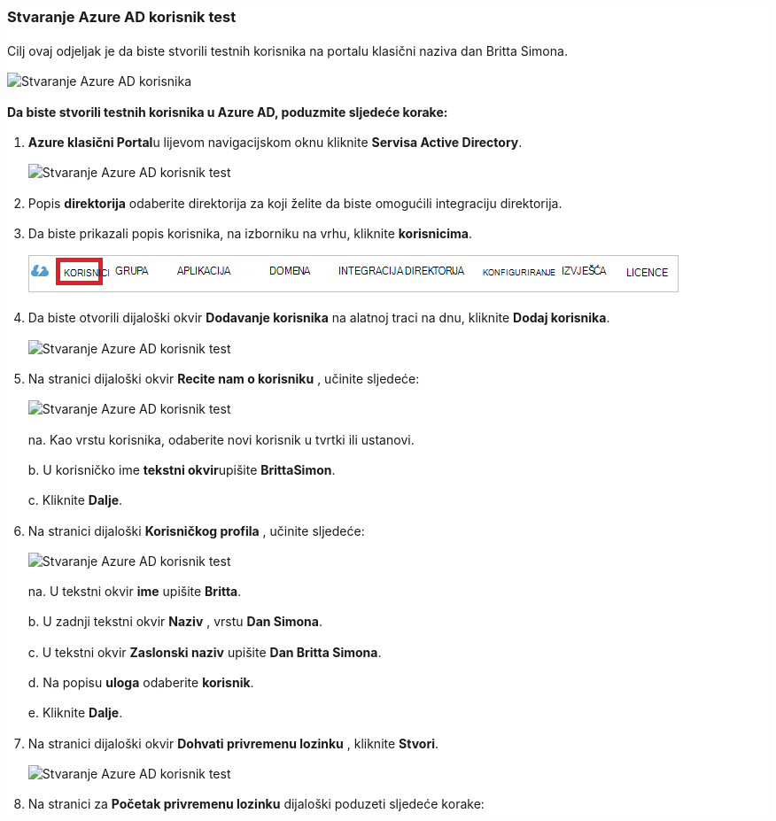 

### <a name="creating-an-azure-ad-test-user"></a>Stvaranje Azure AD korisnik test
Cilj ovaj odjeljak je da biste stvorili testnih korisnika na portalu klasični naziva dan Britta Simona.

![Stvaranje Azure AD korisnika][20]

**Da biste stvorili testnih korisnika u Azure AD, poduzmite sljedeće korake:**

1. **Azure klasični Portal**u lijevom navigacijskom oknu kliknite **Servisa Active Directory**.

    ![Stvaranje Azure AD korisnik test](./media/active-directory-saas-betterworks-tutorial/create_aaduser_09.png)

2. Popis **direktorija** odaberite direktorija za koji želite da biste omogućili integraciju direktorija.

3. Da biste prikazali popis korisnika, na izborniku na vrhu, kliknite **korisnicima**.
    
    ![Stvaranje Azure AD korisnik test](./media/active-directory-saas-betterworks-tutorial/create_aaduser_03.png)

4. Da biste otvorili dijaloški okvir **Dodavanje korisnika** na alatnoj traci na dnu, kliknite **Dodaj korisnika**.

    ![Stvaranje Azure AD korisnik test](./media/active-directory-saas-betterworks-tutorial/create_aaduser_04.png)

5. Na stranici dijaloški okvir **Recite nam o korisniku** , učinite sljedeće:

    ![Stvaranje Azure AD korisnik test](./media/active-directory-saas-betterworks-tutorial/create_aaduser_05.png)

    na. Kao vrstu korisnika, odaberite novi korisnik u tvrtki ili ustanovi.

    b. U korisničko ime **tekstni okvir**upišite **BrittaSimon**.

    c. Kliknite **Dalje**.

6.  Na stranici dijaloški **Korisničkog profila** , učinite sljedeće:
    
    ![Stvaranje Azure AD korisnik test](./media/active-directory-saas-betterworks-tutorial/create_aaduser_06.png)

    na. U tekstni okvir **ime** upišite **Britta**.  

    b. U zadnji tekstni okvir **Naziv** , vrstu **Dan Simona**.

    c. U tekstni okvir **Zaslonski naziv** upišite **Dan Britta Simona**.

    d. Na popisu **uloga** odaberite **korisnik**.

    e. Kliknite **Dalje**.

7. Na stranici dijaloški okvir **Dohvati privremenu lozinku** , kliknite **Stvori**.
    
    ![Stvaranje Azure AD korisnik test](./media/active-directory-saas-betterworks-tutorial/create_aaduser_07.png)

8. Na stranici za **Početak privremenu lozinku** dijaloški poduzeti sljedeće korake:
    

[1]: ./media/active-directory-saas-betterworks-tutorial/tutorial_general_01.png
[2]: ./media/active-directory-saas-betterworks-tutorial/tutorial_general_02.png
[3]: ./media/active-directory-saas-betterworks-tutorial/tutorial_general_03.png
[4]: ./media/active-directory-saas-betterworks-tutorial/tutorial_general_04.png
[6]: ./media/active-directory-saas-betterworks-tutorial/tutorial_general_05.png
[10]: ./media/active-directory-saas-betterworks-tutorial/tutorial_general_06.png
[11]: ./media/active-directory-saas-betterworks-tutorial/tutorial_general_07.png
[20]: ./media/active-directory-saas-betterworks-tutorial/tutorial_general_100.png
[200]: ./media/active-directory-saas-betterworks-tutorial/tutorial_general_200.png
[201]: ./media/active-directory-saas-betterworks-tutorial/tutorial_general_201.png
[203]: ./media/active-directory-saas-betterworks-tutorial/tutorial_general_203.png
[204]: ./media/active-directory-saas-betterworks-tutorial/tutorial_general_204.png
[205]: ./media/active-directory-saas-betterworks-tutorial/tutorial_general_205.png